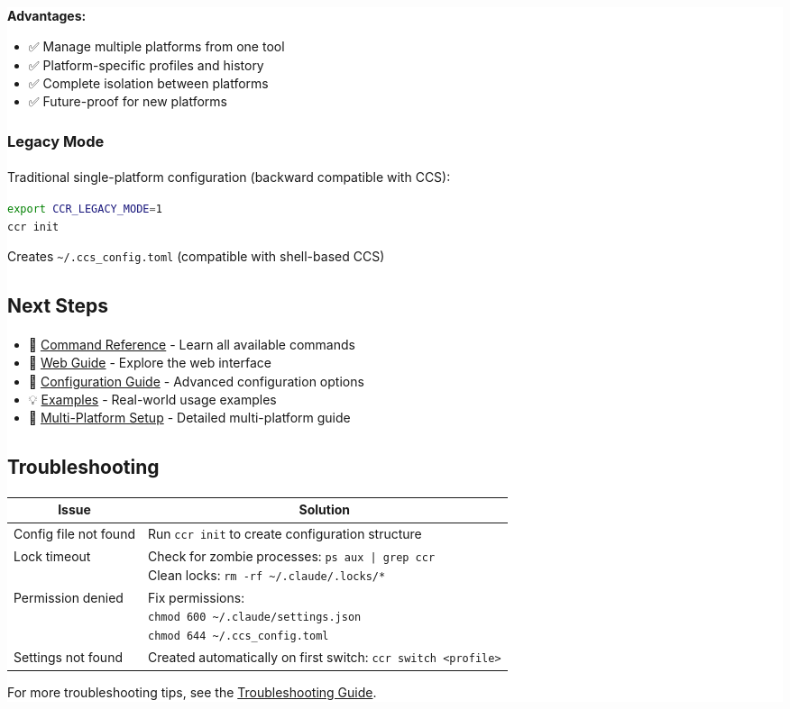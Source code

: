 **Advantages:**
- ✅ Manage multiple platforms from one tool
- ✅ Platform-specific profiles and history
- ✅ Complete isolation between platforms
- ✅ Future-proof for new platforms

### Legacy Mode

Traditional single-platform configuration (backward compatible with CCS):

```bash
export CCR_LEGACY_MODE=1
ccr init
```

Creates `~/.ccs_config.toml` (compatible with shell-based CCS)

## Next Steps

- 📖 [Command Reference](/en/commands/) - Learn all available commands
- 🎨 [Web Guide](/en/web-guide) - Explore the web interface
- 🔧 [Configuration Guide](/en/configuration) - Advanced configuration options
- 💡 [Examples](/en/examples/) - Real-world usage examples
- 🚀 [Multi-Platform Setup](/en/examples/multi-platform-setup) - Detailed multi-platform guide

## Troubleshooting

| Issue | Solution |
|-------|----------|
| Config file not found | Run `ccr init` to create configuration structure |
| Lock timeout | Check for zombie processes: `ps aux \| grep ccr`<br>Clean locks: `rm -rf ~/.claude/.locks/*` |
| Permission denied | Fix permissions:<br>`chmod 600 ~/.claude/settings.json`<br>`chmod 644 ~/.ccs_config.toml` |
| Settings not found | Created automatically on first switch: `ccr switch <profile>` |

For more troubleshooting tips, see the [Troubleshooting Guide](/en/examples/troubleshooting).
